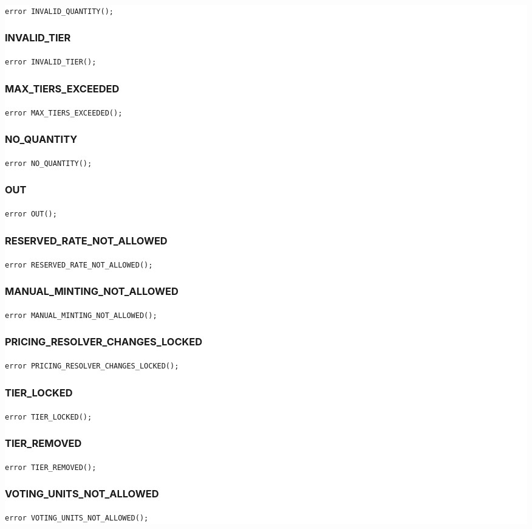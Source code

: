 ```solidity
error INVALID_QUANTITY();
```

### INVALID_TIER

```solidity
error INVALID_TIER();
```

### MAX_TIERS_EXCEEDED

```solidity
error MAX_TIERS_EXCEEDED();
```

### NO_QUANTITY

```solidity
error NO_QUANTITY();
```

### OUT

```solidity
error OUT();
```

### RESERVED_RATE_NOT_ALLOWED

```solidity
error RESERVED_RATE_NOT_ALLOWED();
```

### MANUAL_MINTING_NOT_ALLOWED

```solidity
error MANUAL_MINTING_NOT_ALLOWED();
```

### PRICING_RESOLVER_CHANGES_LOCKED

```solidity
error PRICING_RESOLVER_CHANGES_LOCKED();
```

### TIER_LOCKED

```solidity
error TIER_LOCKED();
```

### TIER_REMOVED

```solidity
error TIER_REMOVED();
```

### VOTING_UNITS_NOT_ALLOWED

```solidity
error VOTING_UNITS_NOT_ALLOWED();
```

